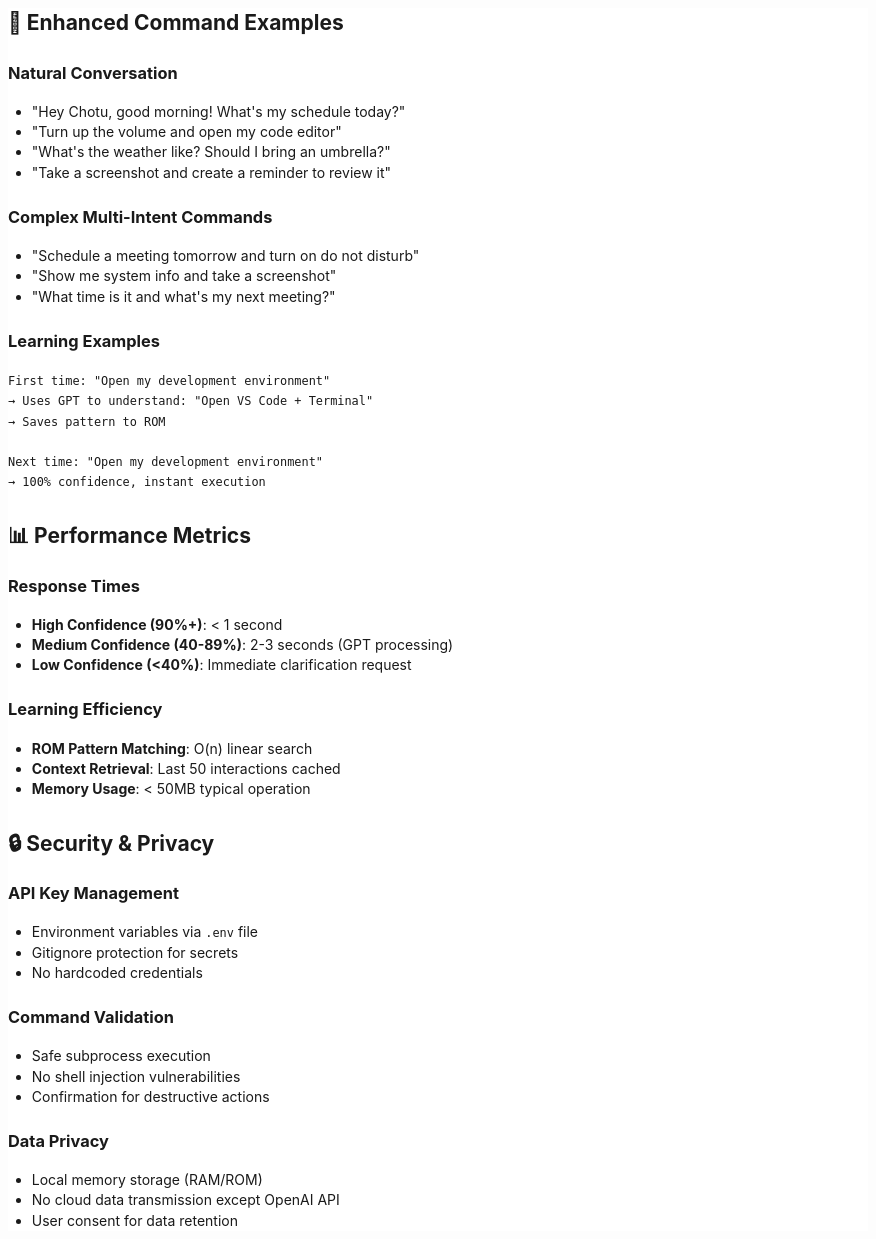 ## 🚀 **Enhanced Command Examples**

### **Natural Conversation**
- "Hey Chotu, good morning! What's my schedule today?"
- "Turn up the volume and open my code editor"
- "What's the weather like? Should I bring an umbrella?"
- "Take a screenshot and create a reminder to review it"

### **Complex Multi-Intent Commands**
- "Schedule a meeting tomorrow and turn on do not disturb"
- "Show me system info and take a screenshot"
- "What time is it and what's my next meeting?"

### **Learning Examples**
```
First time: "Open my development environment"
→ Uses GPT to understand: "Open VS Code + Terminal"
→ Saves pattern to ROM

Next time: "Open my development environment"
→ 100% confidence, instant execution
```

## 📊 **Performance Metrics**

### **Response Times**
- **High Confidence (90%+)**: < 1 second
- **Medium Confidence (40-89%)**: 2-3 seconds (GPT processing)
- **Low Confidence (<40%)**: Immediate clarification request

### **Learning Efficiency**
- **ROM Pattern Matching**: O(n) linear search
- **Context Retrieval**: Last 50 interactions cached
- **Memory Usage**: < 50MB typical operation

## 🔒 **Security & Privacy**

### **API Key Management**
- Environment variables via `.env` file
- Gitignore protection for secrets
- No hardcoded credentials

### **Command Validation**
- Safe subprocess execution
- No shell injection vulnerabilities
- Confirmation for destructive actions

### **Data Privacy**
- Local memory storage (RAM/ROM)
- No cloud data transmission except OpenAI API
- User consent for data retention
